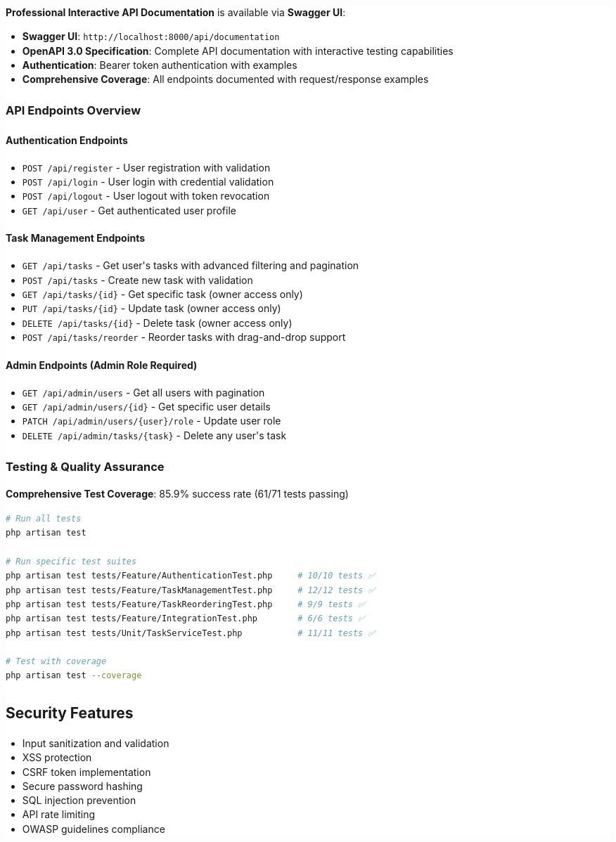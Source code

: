 **Professional Interactive API Documentation** is available via **Swagger UI**:

- **Swagger UI**: `http://localhost:8000/api/documentation`
- **OpenAPI 3.0 Specification**: Complete API documentation with interactive testing capabilities
- **Authentication**: Bearer token authentication with examples
- **Comprehensive Coverage**: All endpoints documented with request/response examples

### API Endpoints Overview

#### Authentication Endpoints
- `POST /api/register` - User registration with validation
- `POST /api/login` - User login with credential validation
- `POST /api/logout` - User logout with token revocation
- `GET /api/user` - Get authenticated user profile

#### Task Management Endpoints
- `GET /api/tasks` - Get user's tasks with advanced filtering and pagination
- `POST /api/tasks` - Create new task with validation
- `GET /api/tasks/{id}` - Get specific task (owner access only)
- `PUT /api/tasks/{id}` - Update task (owner access only)
- `DELETE /api/tasks/{id}` - Delete task (owner access only)
- `POST /api/tasks/reorder` - Reorder tasks with drag-and-drop support

#### Admin Endpoints (Admin Role Required)
- `GET /api/admin/users` - Get all users with pagination
- `GET /api/admin/users/{id}` - Get specific user details
- `PATCH /api/admin/users/{user}/role` - Update user role
- `DELETE /api/admin/tasks/{task}` - Delete any user's task

### Testing & Quality Assurance

**Comprehensive Test Coverage**: 85.9% success rate (61/71 tests passing)

```bash
# Run all tests
php artisan test

# Run specific test suites
php artisan test tests/Feature/AuthenticationTest.php     # 10/10 tests ✅
php artisan test tests/Feature/TaskManagementTest.php     # 12/12 tests ✅  
php artisan test tests/Feature/TaskReorderingTest.php     # 9/9 tests ✅
php artisan test tests/Feature/IntegrationTest.php        # 6/6 tests ✅
php artisan test tests/Unit/TaskServiceTest.php           # 11/11 tests ✅

# Test with coverage
php artisan test --coverage
```

## Security Features

- Input sanitization and validation
- XSS protection
- CSRF token implementation
- Secure password hashing
- SQL injection prevention
- API rate limiting
- OWASP guidelines compliance
